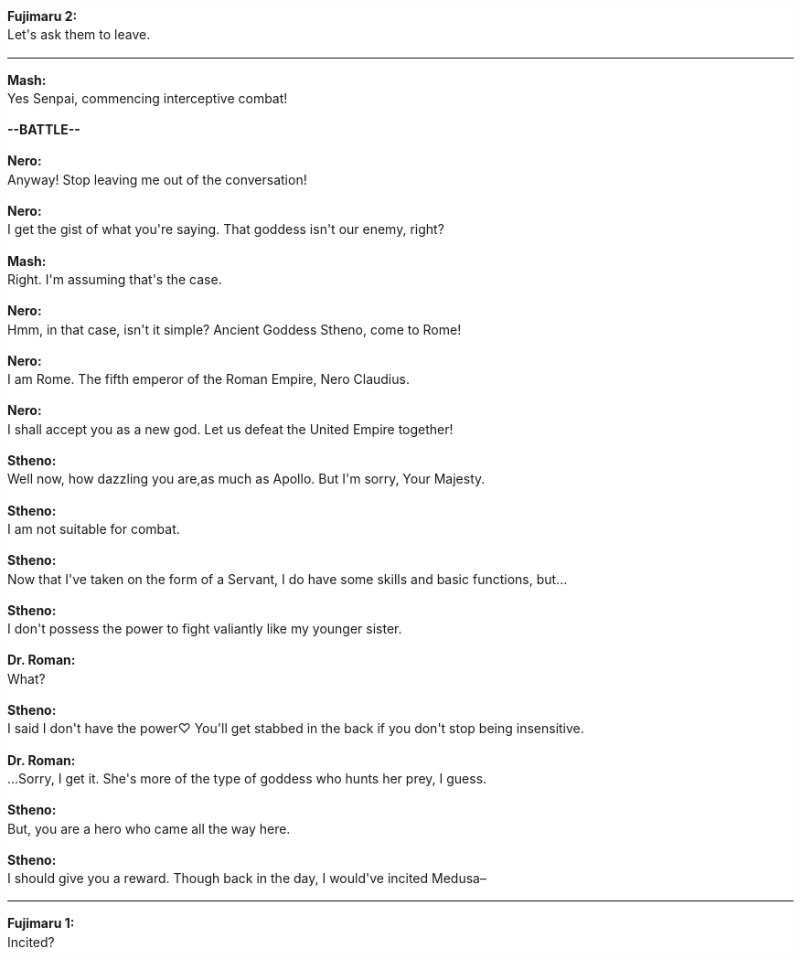 **Fujimaru 2:**   
Let's ask them to leave.   
   
  
---  
  
   
**Mash:**   
Yes Senpai, commencing interceptive combat!   
   
**--BATTLE--**  
   
**Nero:**   
Anyway! Stop leaving me out of the conversation!   
   
**Nero:**   
I get the gist of what you're saying. That goddess isn't our enemy, right?   
   
**Mash:**   
Right. I'm assuming that's the case.   
   
**Nero:**   
Hmm, in that case, isn't it simple? Ancient Goddess Stheno, come to Rome!   
   
**Nero:**   
I am Rome. The fifth emperor of the Roman Empire, Nero Claudius.   
   
**Nero:**   
I shall accept you as a new god. Let us defeat the United Empire together!   
   
**Stheno:**   
Well now, how dazzling you are,as much as Apollo. But I'm sorry, Your Majesty.   
   
**Stheno:**   
I am not suitable for combat.   
   
**Stheno:**   
Now that I've taken on the form of a Servant, I do have some skills and basic functions, but...  
   
**Stheno:**   
I don't possess the power to fight valiantly like my younger sister.   
   
**Dr. Roman:**   
What?   
   
**Stheno:**   
I said I don't have the power♡ You'll get stabbed in the back if you don't stop being insensitive.   
   
**Dr. Roman:**   
...Sorry, I get it. She's more of the type of goddess who hunts her prey, I guess.   
   
**Stheno:**   
But, you are a hero who came all the way here.   
   
**Stheno:**   
I should give you a reward. Though back in the day, I would've incited Medusa&ndash;  
   
---  
  
**Fujimaru 1:**   
Incited?   
   